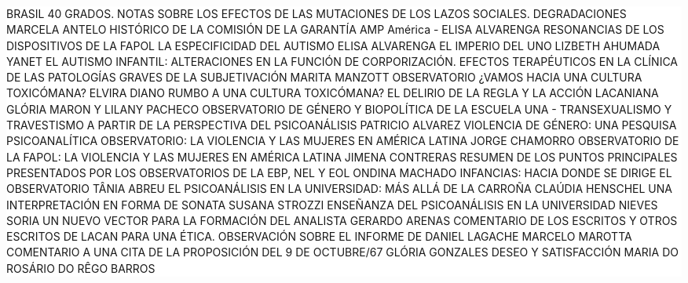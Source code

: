 BRASIL 40 GRADOS. NOTAS SOBRE LOS EFECTOS DE LAS
MUTACIONES DE LOS LAZOS SOCIALES. DEGRADACIONES
MARCELA ANTELO
HISTÓRICO DE LA COMISIÓN DE LA GARANTÍA AMP
América - ELISA ALVARENGA
RESONANCIAS DE LOS DISPOSITIVOS DE LA FAPOL
LA ESPECIFICIDAD DEL AUTISMO
ELISA ALVARENGA
EL IMPERIO DEL UNO
LIZBETH AHUMADA YANET
EL AUTISMO INFANTIL: ALTERACIONES EN LA FUNCIÓN DE CORPORIZACIÓN. 
EFECTOS TERAPÉUTICOS EN LA CLÍNICA DE LAS PATOLOGÍAS GRAVES DE LA 
SUBJETIVACIÓN
MARITA MANZOTT
OBSERVATORIO ¿VAMOS HACIA UNA CULTURA TOXICÓMANA?
ELVIRA DIANO
RUMBO A UNA CULTURA TOXICÓMANA?
EL DELIRIO DE LA REGLA Y LA ACCIÓN LACANIANA
GLÓRIA MARON Y LILANY PACHECO
OBSERVATORIO DE GÉNERO Y BIOPOLÍTICA DE LA ESCUELA UNA - 
TRANSEXUALISMO Y TRAVESTISMO A PARTIR DE
LA PERSPECTIVA DEL PSICOANÁLISIS
PATRICIO ALVAREZ 
VIOLENCIA DE GÉNERO: UNA PESQUISA PSICOANALÍTICA
OBSERVATORIO: LA VIOLENCIA Y LAS MUJERES EN AMÉRICA LATINA
JORGE CHAMORRO
OBSERVATORIO DE LA FAPOL: LA VIOLENCIA Y LAS
MUJERES EN AMÉRICA LATINA
JIMENA CONTRERAS
RESUMEN DE LOS PUNTOS PRINCIPALES PRESENTADOS POR LOS 
OBSERVATORIOS DE LA EBP, NEL Y EOL
ONDINA MACHADO
INFANCIAS: HACIA DONDE SE DIRIGE EL OBSERVATORIO
TÂNIA ABREU 
EL PSICOANÁLISIS EN LA UNIVERSIDAD: MÁS ALLÁ DE LA CARROÑA
CLAÚDIA HENSCHEL
UNA INTERPRETACIÓN EN FORMA DE SONATA
SUSANA STROZZI
ENSEÑANZA DEL PSICOANÁLISIS EN LA UNIVERSIDAD
NIEVES SORIA
UN NUEVO VECTOR PARA LA FORMACIÓN DEL ANALISTA
GERARDO ARENAS 
COMENTARIO DE LOS ESCRITOS Y
OTROS ESCRITOS DE LACAN
PARA UNA ÉTICA. OBSERVACIÓN SOBRE EL INFORME DE DANIEL LAGACHE
MARCELO MAROTTA 
COMENTARIO A UNA CITA DE LA PROPOSICIÓN
DEL 9 DE OCTUBRE/67
GLÓRIA GONZALES
DESEO Y SATISFACCIÓN
MARIA DO ROSÁRIO DO RÊGO BARROS
